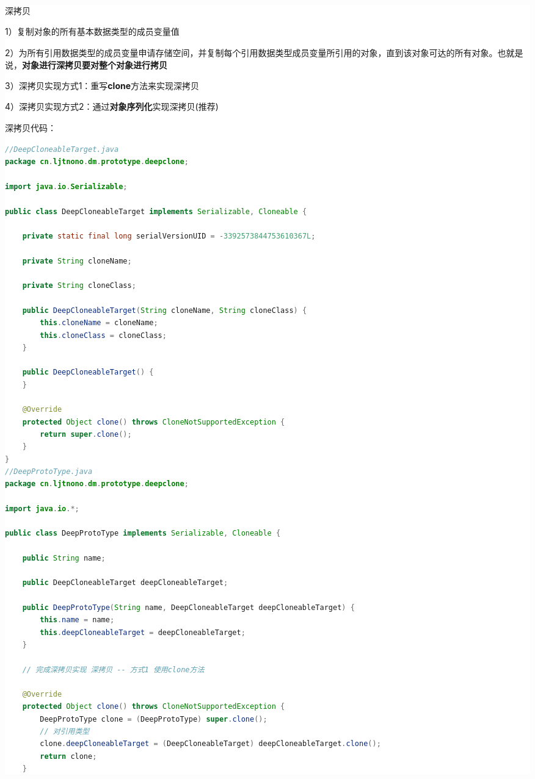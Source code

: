
深拷贝

1）复制对象的所有基本数据类型的成员变量值

2）为所有引用数据类型的成员变量申请存储空间，并复制每个引用数据类型成员变量所引用的对象，直到该对象可达的所有对象。也就是说，**对象进行深拷贝要对整个对象进行拷贝**

3）深拷贝实现方式1：重写**clone**方法来实现深拷贝

4）深拷贝实现方式2：通过**对象序列化**实现深拷贝(推荐)



深拷贝代码：

```java
//DeepCloneableTarget.java
package cn.ljtnono.dm.prototype.deepclone;

import java.io.Serializable;

public class DeepCloneableTarget implements Serializable, Cloneable {

    private static final long serialVersionUID = -3392573844753610367L;

    private String cloneName;

    private String cloneClass;

    public DeepCloneableTarget(String cloneName, String cloneClass) {
        this.cloneName = cloneName;
        this.cloneClass = cloneClass;
    }

    public DeepCloneableTarget() {
    }

    @Override
    protected Object clone() throws CloneNotSupportedException {
        return super.clone();
    }
}
//DeepProtoType.java
package cn.ljtnono.dm.prototype.deepclone;

import java.io.*;

public class DeepProtoType implements Serializable, Cloneable {

    public String name;

    public DeepCloneableTarget deepCloneableTarget;

    public DeepProtoType(String name, DeepCloneableTarget deepCloneableTarget) {
        this.name = name;
        this.deepCloneableTarget = deepCloneableTarget;
    }

    // 完成深拷贝实现 深拷贝 -- 方式1 使用clone方法

    @Override
    protected Object clone() throws CloneNotSupportedException {
        DeepProtoType clone = (DeepProtoType) super.clone();
        // 对引用类型
        clone.deepCloneableTarget = (DeepCloneableTarget) deepCloneableTarget.clone();
        return clone;
    }

```